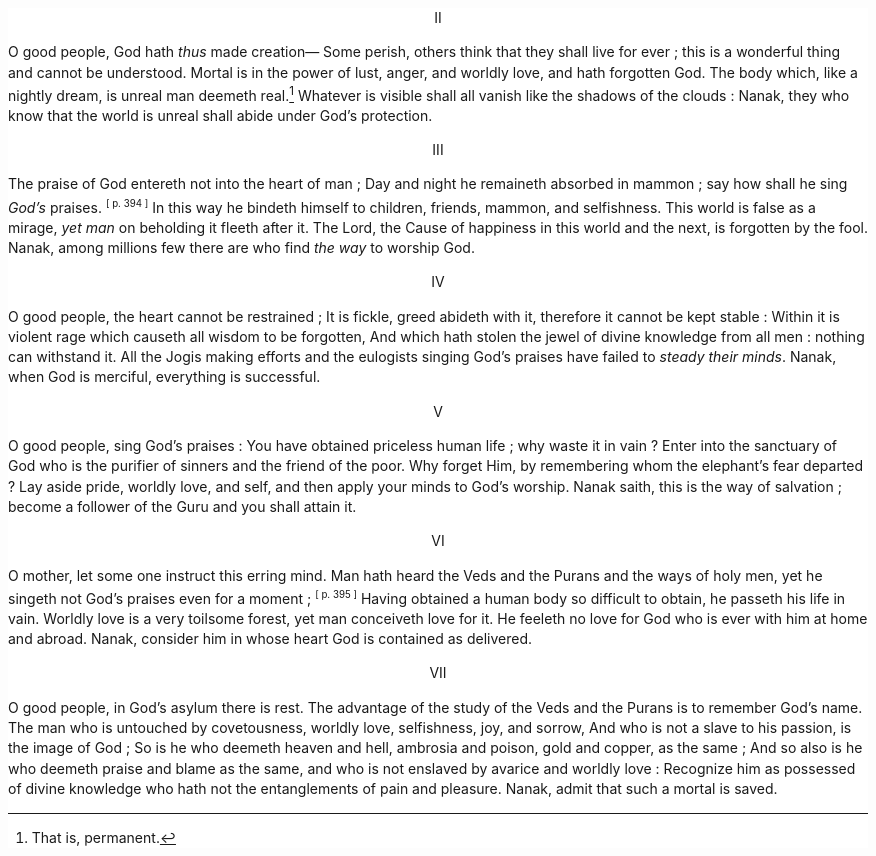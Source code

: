 <p style="text-align:center;">II</p>

O good people, God hath _thus_ made creation—
Some perish, others think that they shall live for ever ; this is a wonderful thing and cannot be understood.
Mortal is in the power of lust, anger, and worldly love, and hath forgotten God.
The body which, like a nightly dream, is unreal man deemeth real.[^2]
Whatever is visible shall all vanish like the shadows of the clouds :
Nanak, they who know that the world is unreal shall abide under God’s protection.

<p style="text-align:center;">III</p>

The praise of God entereth not into the heart of man ;
Day and night he remaineth absorbed in mammon ; say how shall he sing _God’s_ praises. <span id="p394"><sup><small>[ p. 394 ]</small></sup></span>
In this way he bindeth himself to children, friends, mammon, and selfishness.
This world is false as a mirage, _yet man_ on beholding it fleeth after it.
The Lord, the Cause of happiness in this world and the next, is forgotten by the fool.
Nanak, among millions few there are who find _the way_ to worship God.

<p style="text-align:center;">IV</p>

O good people, the heart cannot be restrained ;
It is fickle, greed abideth with it, therefore it cannot be kept stable :
Within it is violent rage which causeth all wisdom to be forgotten,
And which hath stolen the jewel of divine knowledge from all men : nothing can withstand it.
All the Jogis making efforts and the eulogists singing God’s praises have failed to _steady their minds_.
Nanak, when God is merciful, everything is successful.

<p style="text-align:center;">V</p>

O good people, sing God’s praises :
You have obtained priceless human life ; why waste it in vain ?
Enter into the sanctuary of God who is the purifier of sinners and the friend of the poor.
Why forget Him, by remembering whom the elephant’s fear departed ?
Lay aside pride, worldly love, and self, and then apply your minds to God’s worship.
Nanak saith, this is the way of salvation ; become a follower of the Guru and you shall attain it.

<p style="text-align:center;">VI</p>

O mother, let some one instruct this erring mind.
Man hath heard the Veds and the Purans and the ways of holy men, yet he singeth not God’s praises even for a moment ; <span id="p395"><sup><small>[ p. 395 ]</small></sup></span>
Having obtained a human body so difficult to obtain, he passeth his life in vain.
Worldly love is a very toilsome forest, yet man conceiveth love for it.
He feeleth no love for God who is ever with him at home and abroad.
Nanak, consider him in whose heart God is contained as delivered.

<p style="text-align:center;">VII</p>

O good people, in God’s asylum there is rest.
The advantage of the study of the Veds and the Purans is to remember God’s name.
The man who is untouched by covetousness, worldly love, selfishness, joy, and sorrow,
And who is not a slave to his passion, is the image of God ;
So is he who deemeth heaven and hell, ambrosia and poison, gold and copper, as the same ;
And so also is he who deemeth praise and blame as the same, and who is not enslaved by avarice and worldly love :
Recognize him as possessed of divine knowledge who hath not the entanglements of pain and pleasure.
Nanak, admit that such a mortal is saved.


[^1]: The hymns of the ninth Guru are not found in the oldest copy of the Granth Sahib preserved at Kartarpur. They were incorporated in the sacred volume by the tenth Guru at Damdama.
[^2]: That is, permanent.
[^3]: The gyanis generally translate this verse—O man, fear even unintentional sin.
[^4]: By pilgrimage is here meant the society of saints.
[^5]: The Gurus, his predecessors.
[^6]: Religious instruction will have no effect on his hard heart.
[^7]: Yudhishtar, the eldest of the five Pandav princes, staked his kingdom, his brothers, himself, and lastly his wife Draupadi in a gambling match with Duryodhan the eldest of the Kaurav princes, and lost them all. Duryodhan finding himself in possession of Draupadi ordered her to sweep his house. On her refusal she was dragged by Dhusisan, Duryodhan’s brother, before an assemblage of the Kauravs. He endeavoured to pull off her clothes, but God saved her from disgrace. Draupadi is here called Panchili, for she was daughter of Driipad the king of Panchal.
[^8]: I shall have no consciousness to repent and make up for lost opportunities.
[^9]: Also translated—Unfortunate that I am, I shall not escape.
[^10]: Also translated—Man hath implanted sinful lust in his heart.
[^11]: That is, shall obtain salvation during life.
[^12]: The ninth is the only Guru who has written in this measure.
[^13]: Why worship the servant instead of the Master?